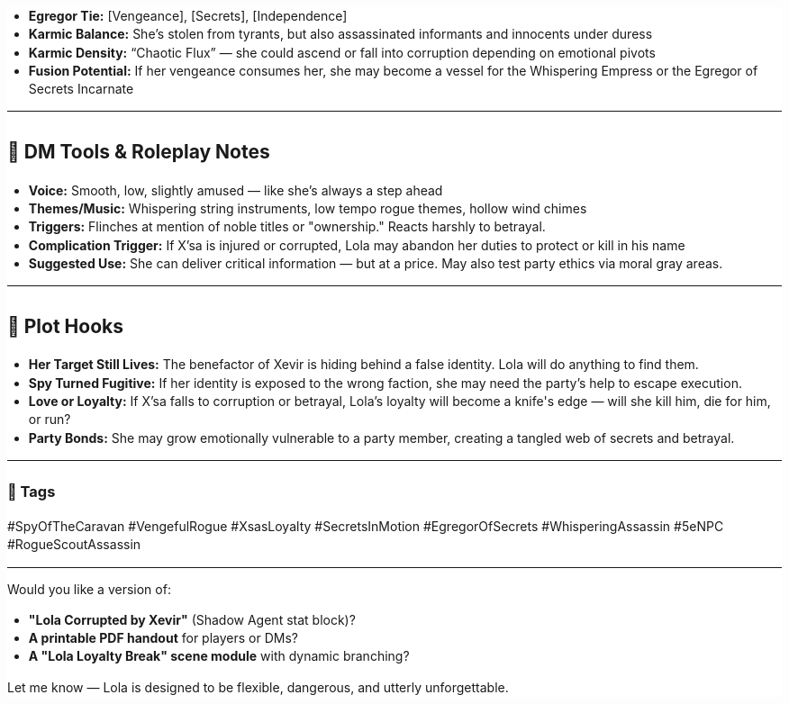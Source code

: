 - **Egregor Tie:** [Vengeance], [Secrets], [Independence]
- **Karmic Balance:** She’s stolen from tyrants, but also assassinated informants and innocents under duress
- **Karmic Density:** “Chaotic Flux” — she could ascend or fall into corruption depending on emotional pivots
- **Fusion Potential:** If her vengeance consumes her, she may become a vessel for the Whispering Empress or the Egregor of Secrets Incarnate
---

## 🧠 DM Tools & Roleplay Notes

- **Voice:** Smooth, low, slightly amused — like she’s always a step ahead
- **Themes/Music:** Whispering string instruments, low tempo rogue themes, hollow wind chimes
- **Triggers:** Flinches at mention of noble titles or "ownership." Reacts harshly to betrayal.
- **Complication Trigger:** If X’sa is injured or corrupted, Lola may abandon her duties to protect or kill in his name
- **Suggested Use:** She can deliver critical information — but at a price. May also test party ethics via moral gray areas.
---

## 🧩 Plot Hooks

* **Her Target Still Lives:** The benefactor of Xevir is hiding behind a false identity. Lola will do anything to find them.
* **Spy Turned Fugitive:** If her identity is exposed to the wrong faction, she may need the party’s help to escape execution.
* **Love or Loyalty:** If X’sa falls to corruption or betrayal, Lola’s loyalty will become a knife's edge — will she kill him, die for him, or run?
* **Party Bonds:** She may grow emotionally vulnerable to a party member, creating a tangled web of secrets and betrayal.

---

### 🔗 Tags

\#SpyOfTheCaravan #VengefulRogue #XsasLoyalty #SecretsInMotion #EgregorOfSecrets #WhisperingAssassin #5eNPC #RogueScoutAssassin

---

Would you like a version of:

* **"Lola Corrupted by Xevir"** (Shadow Agent stat block)?
* **A printable PDF handout** for players or DMs?
* **A "Lola Loyalty Break" scene module** with dynamic branching?

Let me know — Lola is designed to be flexible, dangerous, and utterly unforgettable.
